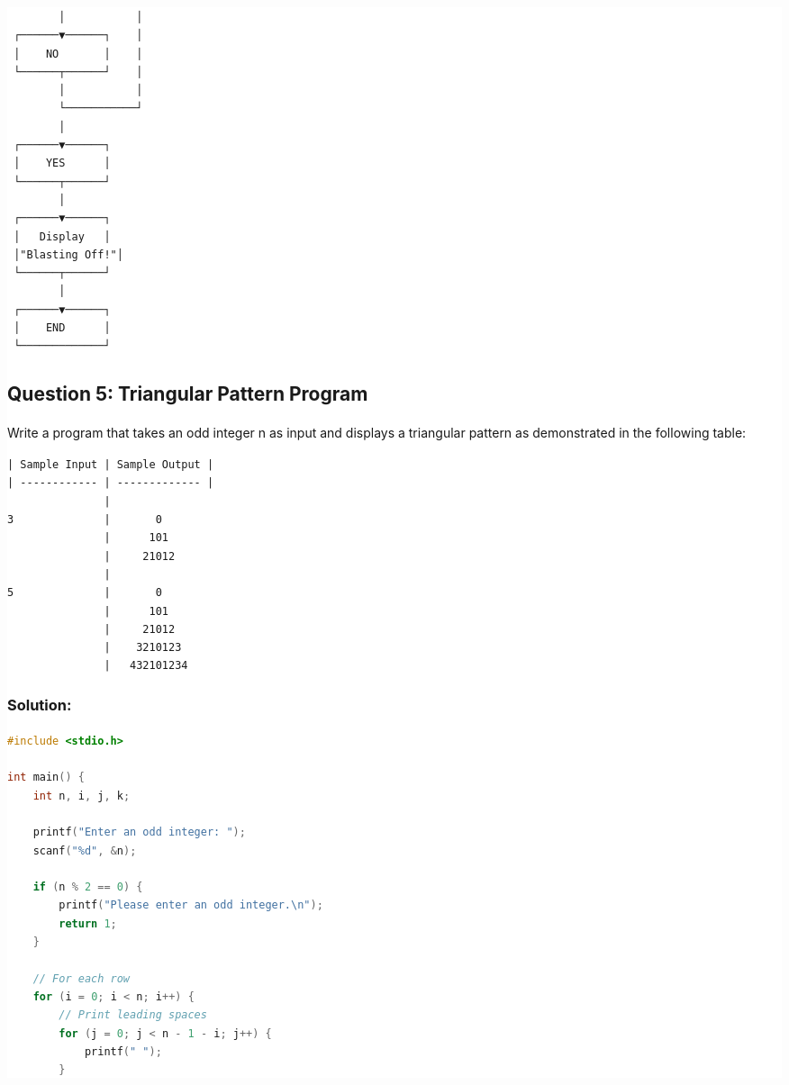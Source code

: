 ```
        │           │
 ┌──────▼──────┐    │
 │    NO       │    │
 └──────┬──────┘    │
        │           │
        └───────────┘
        │
 ┌──────▼──────┐
 │    YES      │
 └──────┬──────┘
        │
 ┌──────▼──────┐
 │   Display   │
 │"Blasting Off!"│
 └──────┬──────┘
        │
 ┌──────▼──────┐
 │    END      │
 └─────────────┘
```

## Question 5: Triangular Pattern Program

Write a program that takes an odd integer n as input and displays a triangular pattern as demonstrated in the following table:

```
| Sample Input | Sample Output |
| ------------ | ------------- |
               |
3              |       0
               |      101
               |     21012
               |
5              |       0
               |      101
               |     21012
               |    3210123
               |   432101234
```

### Solution:

```c
#include <stdio.h>

int main() {
    int n, i, j, k;

    printf("Enter an odd integer: ");
    scanf("%d", &n);

    if (n % 2 == 0) {
        printf("Please enter an odd integer.\n");
        return 1;
    }

    // For each row
    for (i = 0; i < n; i++) {
        // Print leading spaces
        for (j = 0; j < n - 1 - i; j++) {
            printf(" ");
        }

```